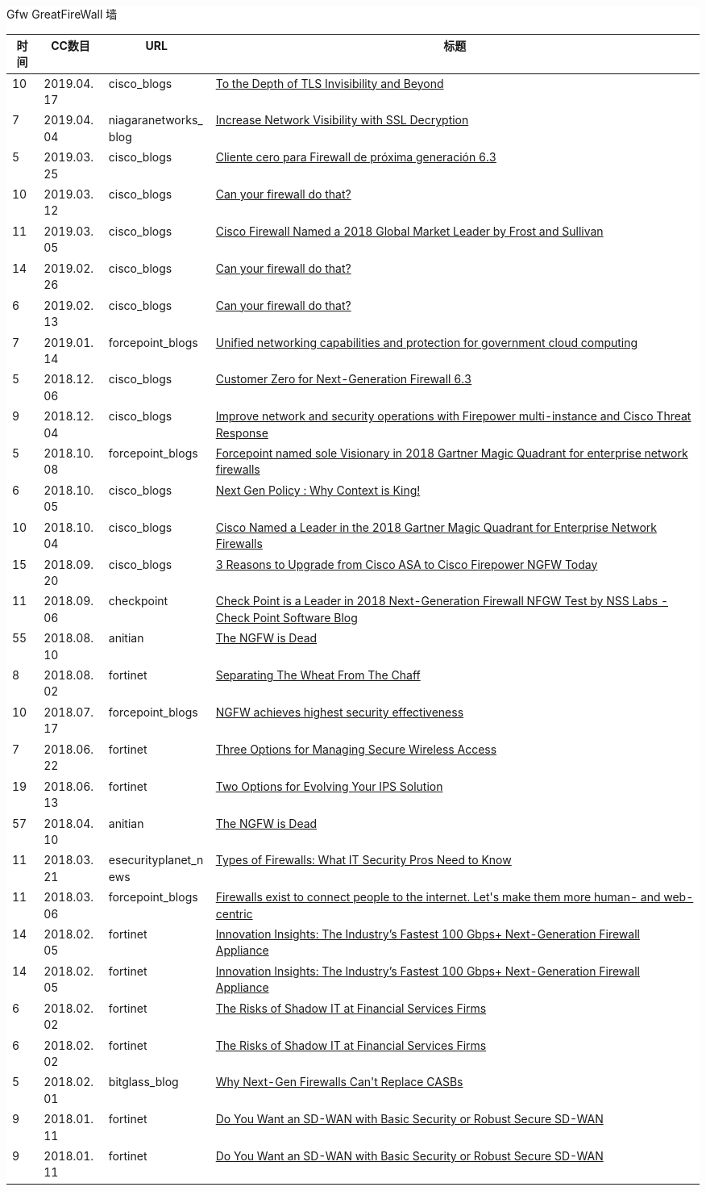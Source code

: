 Gfw
GreatFireWall
墙

| 时间 | CC数目 | URL | 标题 |
| ---- | ----- | --- | --- |
| 10 | 2019.04.17 | cisco_blogs | [To the Depth of TLS Invisibility and Beyond](https://blogs.cisco.com/security/to-the-depth-of-tls-invisibility-and-beyond) |
| 7 | 2019.04.04 | niagaranetworks_blog | [Increase Network Visibility with SSL Decryption](https://blog.niagaranetworks.com/blog/increase-network-visibility-with-ssl-decryption) |
| 5 | 2019.03.25 | cisco_blogs | [Cliente cero para Firewall de próxima generación 6.3](https://blogs.cisco.com/ciscoit/cliente-cero-para-firewall-de-proxima-generacion) |
| 10 | 2019.03.12 | cisco_blogs | [Can your firewall do that?](https://blogs.cisco.com/security/can-your-firewall-do-that-part-3) |
| 11 | 2019.03.05 | cisco_blogs | [Cisco Firewall Named a 2018 Global Market Leader by Frost and Sullivan](https://blogs.cisco.com/security/cisco-firewall-named-a-2018-global-market-leader-by-frost-and-sullivan) |
| 14 | 2019.02.26 | cisco_blogs | [Can your firewall do that?](https://blogs.cisco.com/security/can-your-firewall-do-that-part-2) |
| 6 | 2019.02.13 | cisco_blogs | [Can your firewall do that?](https://blogs.cisco.com/security/can-your-firewall-do-that-part-1) |
| 7 | 2019.01.14 | forcepoint_blogs | [Unified networking capabilities and protection for government cloud computing](https://www.forcepoint.com/blog/insights/unified-networking-capabilities-and-protection-government-cloud-computing) |
| 5 | 2018.12.06 | cisco_blogs | [Customer Zero for Next-Generation Firewall 6.3](https://blogs.cisco.com/ciscoit/ngfw-new-software-in-production) |
| 9 | 2018.12.04 | cisco_blogs | [Improve network and security operations with Firepower multi-instance and Cisco Threat Response](https://blogs.cisco.com/security/improve-operations-with-firepower-multi-instance-and-cisco-threat-response) |
| 5 | 2018.10.08 | forcepoint_blogs | [Forcepoint named sole Visionary in 2018 Gartner Magic Quadrant for enterprise network firewalls](https://www.forcepoint.com/blog/insights/forcepoint-named-sole-visionary-2018-gartner-magic-quadrant-enterprise-network) |
| 6 | 2018.10.05 | cisco_blogs | [Next Gen Policy : Why Context is King!](https://blogs.cisco.com/security/next-gen-policy-why-context-is-king) |
| 10 | 2018.10.04 | cisco_blogs | [Cisco Named a Leader in the 2018 Gartner Magic Quadrant for Enterprise Network Firewalls](https://blogs.cisco.com/security/cisco-named-a-leader-in-the-2018-gartner-magic-quadrant-for-enterprise-network-firewalls) |
| 15 | 2018.09.20 | cisco_blogs | [3 Reasons to Upgrade from Cisco ASA to Cisco Firepower NGFW Today](https://blogs.cisco.com/security/3-reasons-to-upgrade-from-cisco-asa-to-cisco-firepower-ngfw-today) |
| 11 | 2018.09.06 | checkpoint | [Check Point is a Leader in 2018 Next-Generation Firewall NFGW Test by NSS Labs - Check Point Software Blog](https://blog.checkpoint.com/2018/09/06/check-point-is-a-leader-in-2018-next-generation-firewall-nfgw-test-by-nss-labs/) |
| 55 | 2018.08.10 | anitian | [The NGFW is Dead](https://www.anitian.com/the-ngfw-is-dead/) |
| 8 | 2018.08.02 | fortinet | [Separating The Wheat From The Chaff](https://www.fortinet.com/blog/business-and-technology/separating-the-wheat-from-the-chaff.html) |
| 10 | 2018.07.17 | forcepoint_blogs | [NGFW achieves highest security effectiveness](https://www.forcepoint.com/blog/insights/ngfw-achieves-highest-security-effectiveness) |
| 7 | 2018.06.22 | fortinet | [Three Options for Managing Secure Wireless Access](https://www.fortinet.com/blog/business-and-technology/three-options-for-managing-secure-wireless-access.html) |
| 19 | 2018.06.13 | fortinet | [Two Options for Evolving Your IPS Solution](https://www.fortinet.com/blog/business-and-technology/two-options-for-evolving-your-ips-solution.html) |
| 57 | 2018.04.10 | anitian | [The NGFW is Dead](https://www.anitian.com/blog/the-ngfw-is-dead/) |
| 11 | 2018.03.21 | esecurityplanet_news | [Types of Firewalls: What IT Security Pros Need to Know](https://www.esecurityplanet.com/network-security/firewall-types.html) |
| 11 | 2018.03.06 | forcepoint_blogs | [Firewalls exist to connect people to the internet. Let's make them more human- and web-centric](https://www.forcepoint.com/blog/insights/firewalls-exist-connect-people-internet-lets-make-them-more-human-and-web-centric) |
| 14 | 2018.02.05 | fortinet | [Innovation Insights: The Industry’s Fastest 100 Gbps+ Next-Generation Firewall Appliance](https://blog.fortinet.com/2018/02/05/innovation-insights-fortinet-fortigate-6000f) |
| 14 | 2018.02.05 | fortinet | [Innovation Insights: The Industry’s Fastest 100 Gbps+ Next-Generation Firewall Appliance](https://www.fortinet.com/blog/business-and-technology/innovation-insights-fortinet-fortigate-6000f.html) |
| 6 | 2018.02.02 | fortinet | [The Risks of Shadow IT at Financial Services Firms](https://blog.fortinet.com/2018/02/02/the-risks-of-shadow-it-at-financial-services-firms) |
| 6 | 2018.02.02 | fortinet | [The Risks of Shadow IT at Financial Services Firms](https://www.fortinet.com/blog/business-and-technology/the-risks-of-shadow-it-at-financial-services-firms.html) |
| 5 | 2018.02.01 | bitglass_blog | [Why Next-Gen Firewalls Can't Replace CASBs](https://www.bitglass.com/blog/why-ngfws-cant-replace-casbs) |
| 9 | 2018.01.11 | fortinet | [Do You Want an SD-WAN with Basic Security or Robust Secure SD-WAN](https://blog.fortinet.com/2018/01/11/do-you-want-an-sd-wan-with-security-features-or-a-secure-sd-wan) |
| 9 | 2018.01.11 | fortinet | [Do You Want an SD-WAN with Basic Security or Robust Secure SD-WAN](https://www.fortinet.com/blog/business-and-technology/do-you-want-an-sd-wan-with-security-features-or-a-secure-sd-wan.html) |